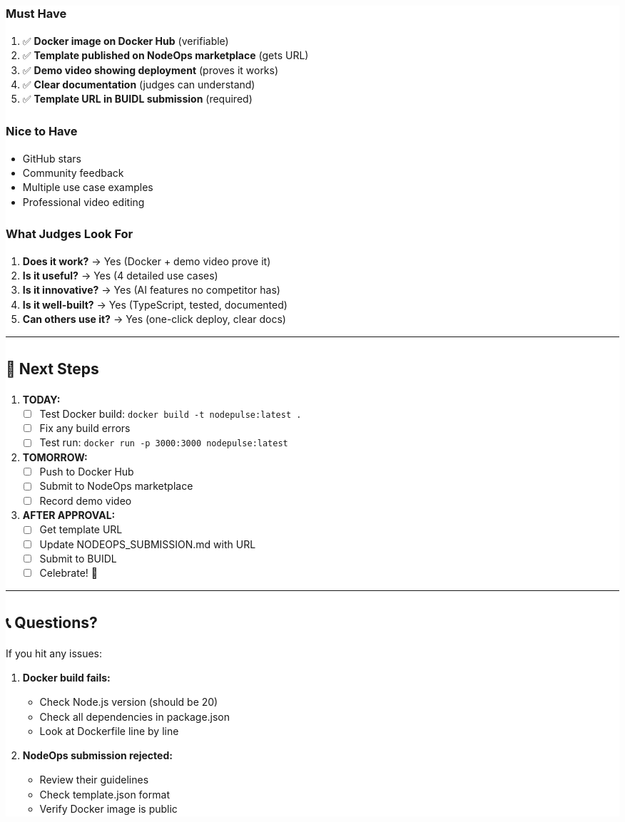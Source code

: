 ### Must Have
1. ✅ **Docker image on Docker Hub** (verifiable)
2. ✅ **Template published on NodeOps marketplace** (gets URL)
3. ✅ **Demo video showing deployment** (proves it works)
4. ✅ **Clear documentation** (judges can understand)
5. ✅ **Template URL in BUIDL submission** (required)

### Nice to Have
- GitHub stars
- Community feedback
- Multiple use case examples
- Professional video editing

### What Judges Look For
1. **Does it work?** → Yes (Docker + demo video prove it)
2. **Is it useful?** → Yes (4 detailed use cases)
3. **Is it innovative?** → Yes (AI features no competitor has)
4. **Is it well-built?** → Yes (TypeScript, tested, documented)
5. **Can others use it?** → Yes (one-click deploy, clear docs)

---

## 🚀 Next Steps

1. **TODAY:**
   - [ ] Test Docker build: `docker build -t nodepulse:latest .`
   - [ ] Fix any build errors
   - [ ] Test run: `docker run -p 3000:3000 nodepulse:latest`

2. **TOMORROW:**
   - [ ] Push to Docker Hub
   - [ ] Submit to NodeOps marketplace
   - [ ] Record demo video

3. **AFTER APPROVAL:**
   - [ ] Get template URL
   - [ ] Update NODEOPS_SUBMISSION.md with URL
   - [ ] Submit to BUIDL
   - [ ] Celebrate! 🎉

---

## 📞 Questions?

If you hit any issues:

1. **Docker build fails:**
   - Check Node.js version (should be 20)
   - Check all dependencies in package.json
   - Look at Dockerfile line by line

2. **NodeOps submission rejected:**
   - Review their guidelines
   - Check template.json format
   - Verify Docker image is public
